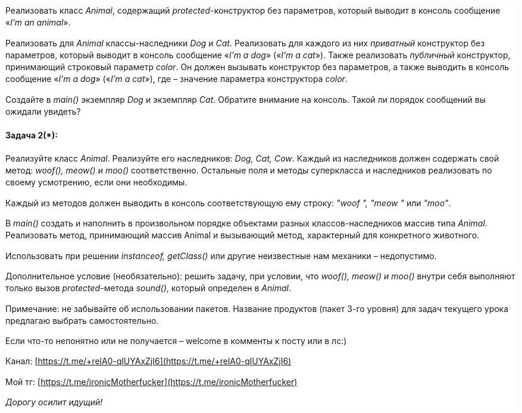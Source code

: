 Реализовать класс _Animal_, содержащий _protected_\-конструктор без параметров, который выводит в консоль сообщение «_I’m an animal_».

Реализовать для _Animal_ классы-наследники _Dog_ и _Cat_. Реализовать для каждого из них _приватный_ конструктор без параметров, который выводит в консоль сообщение «_I’m a dog_» («_I’m a cat_»). Также реализовать _публичный_ конструктор, принимающий строковый параметр _color_. Он должен вызывать конструктор без параметров, а также выводить в консоль сообщение «_I’m a <color> dog_» («_I’m a <color> cat_»), где _<color>_ – значение параметра конструктора _color_.

Создайте в _main()_ экземпляр _Dog_ и экземпляр _Cat_. Обратите внимание на консоль. Такой ли порядок сообщений вы ожидали увидеть?

#### Задача 2(\*):

Реализуйте класс _Animal_. Реализуйте его наследников: _Dog, Cat, Cow_. Каждый из наследников должен содержать свой метод: _woof(), meow() и moo()_ соответственно. Остальные поля и методы суперкласса и наследников реализовать по своему усмотрению, если они необходимы.

Каждый из методов должен выводить в консоль соответствующую ему строку: _"woof ", "meow "_ или _"moo"_.

В _main()_ создать и наполнить в произвольном порядке объектами разных классов-наследников массив типа _Animal_. Реализовать метод, принимающий массив Animal и вызывающий метод, характерный для конкретного животного.

Использовать при решении _instanceof, getClass()_ или другие неизвестные нам механики – недопустимо.

Дополнительное условие (необязательно): решить задачу, при условии, что _woof(), meow() и moo()_ внутри себя выполняют только вызов _protected_\-метода _sound()_, который определен в _Animal_.

  

Примечание: не забывайте об использовании пакетов. Название продуктов (пакет 3-го уровня) для задач текущего урока предлагаю выбрать самостоятельно.

  

Если что-то непонятно или не получается – welcome в комменты к посту или в лс:)

Канал: [https://t.me/+relA0-qlUYAxZjI6](https://t.me/+relA0-qlUYAxZjI6)

Мой тг: [https://t.me/ironicMotherfucker](https://t.me/ironicMotherfucker)

_Дорогу осилит идущий!_